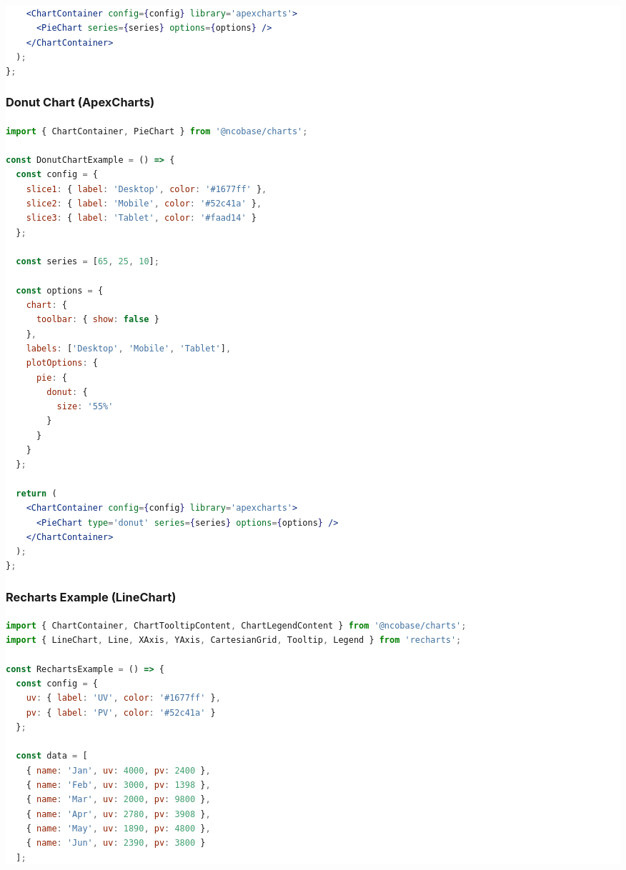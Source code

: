 ```jsx
    <ChartContainer config={config} library='apexcharts'>
      <PieChart series={series} options={options} />
    </ChartContainer>
  );
};
```

### Donut Chart (ApexCharts)

```jsx
import { ChartContainer, PieChart } from '@ncobase/charts';

const DonutChartExample = () => {
  const config = {
    slice1: { label: 'Desktop', color: '#1677ff' },
    slice2: { label: 'Mobile', color: '#52c41a' },
    slice3: { label: 'Tablet', color: '#faad14' }
  };

  const series = [65, 25, 10];

  const options = {
    chart: {
      toolbar: { show: false }
    },
    labels: ['Desktop', 'Mobile', 'Tablet'],
    plotOptions: {
      pie: {
        donut: {
          size: '55%'
        }
      }
    }
  };

  return (
    <ChartContainer config={config} library='apexcharts'>
      <PieChart type='donut' series={series} options={options} />
    </ChartContainer>
  );
};
```

### Recharts Example (LineChart)

```jsx
import { ChartContainer, ChartTooltipContent, ChartLegendContent } from '@ncobase/charts';
import { LineChart, Line, XAxis, YAxis, CartesianGrid, Tooltip, Legend } from 'recharts';

const RechartsExample = () => {
  const config = {
    uv: { label: 'UV', color: '#1677ff' },
    pv: { label: 'PV', color: '#52c41a' }
  };

  const data = [
    { name: 'Jan', uv: 4000, pv: 2400 },
    { name: 'Feb', uv: 3000, pv: 1398 },
    { name: 'Mar', uv: 2000, pv: 9800 },
    { name: 'Apr', uv: 2780, pv: 3908 },
    { name: 'May', uv: 1890, pv: 4800 },
    { name: 'Jun', uv: 2390, pv: 3800 }
  ];

```